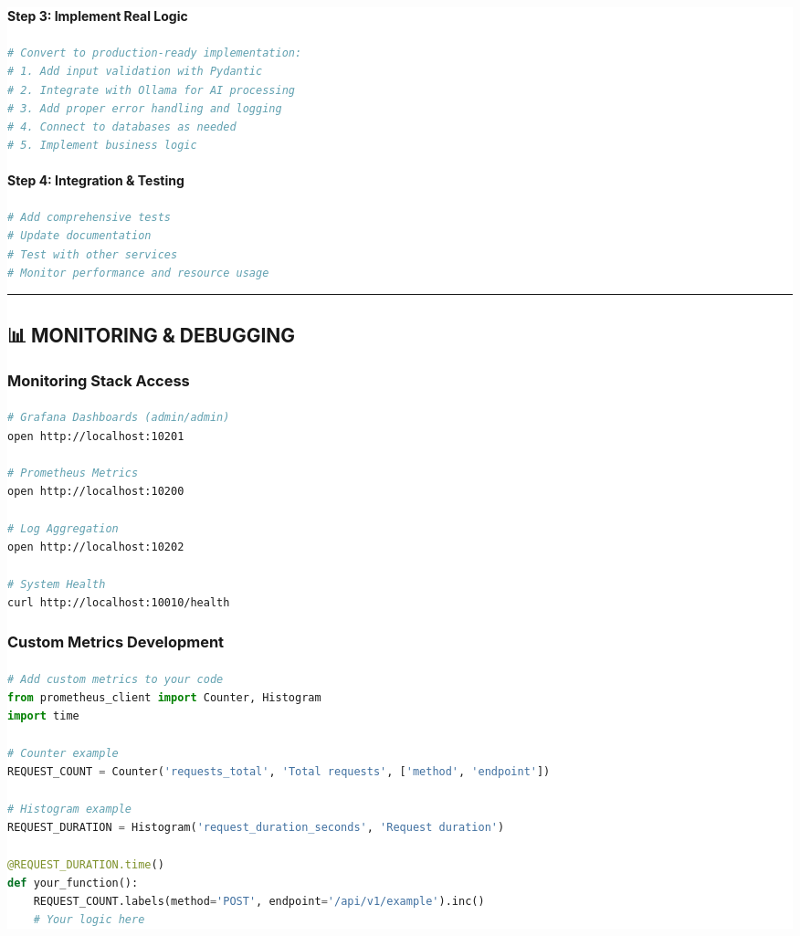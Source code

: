 #### Step 3: Implement Real Logic
```python
# Convert to production-ready implementation:
# 1. Add input validation with Pydantic
# 2. Integrate with Ollama for AI processing
# 3. Add proper error handling and logging
# 4. Connect to databases as needed
# 5. Implement business logic
```

#### Step 4: Integration & Testing
```bash
# Add comprehensive tests
# Update documentation
# Test with other services
# Monitor performance and resource usage
```

---

## 📊 MONITORING & DEBUGGING

### Monitoring Stack Access
```bash
# Grafana Dashboards (admin/admin)
open http://localhost:10201

# Prometheus Metrics
open http://localhost:10200

# Log Aggregation
open http://localhost:10202

# System Health
curl http://localhost:10010/health
```

### Custom Metrics Development
```python
# Add custom metrics to your code
from prometheus_client import Counter, Histogram
import time

# Counter example
REQUEST_COUNT = Counter('requests_total', 'Total requests', ['method', 'endpoint'])

# Histogram example  
REQUEST_DURATION = Histogram('request_duration_seconds', 'Request duration')

@REQUEST_DURATION.time()
def your_function():
    REQUEST_COUNT.labels(method='POST', endpoint='/api/v1/example').inc()
    # Your logic here
```
